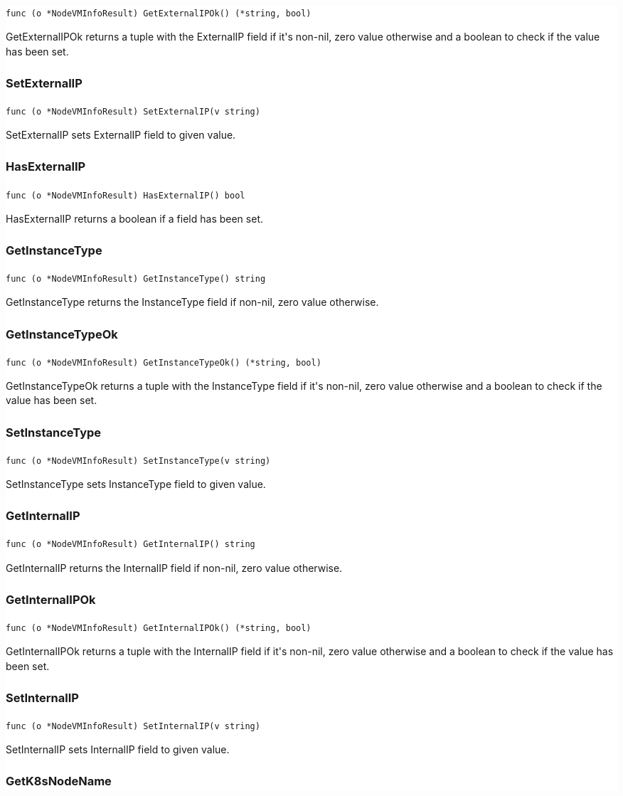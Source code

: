 `func (o *NodeVMInfoResult) GetExternalIPOk() (*string, bool)`

GetExternalIPOk returns a tuple with the ExternalIP field if it's non-nil, zero value otherwise
and a boolean to check if the value has been set.

### SetExternalIP

`func (o *NodeVMInfoResult) SetExternalIP(v string)`

SetExternalIP sets ExternalIP field to given value.

### HasExternalIP

`func (o *NodeVMInfoResult) HasExternalIP() bool`

HasExternalIP returns a boolean if a field has been set.

### GetInstanceType

`func (o *NodeVMInfoResult) GetInstanceType() string`

GetInstanceType returns the InstanceType field if non-nil, zero value otherwise.

### GetInstanceTypeOk

`func (o *NodeVMInfoResult) GetInstanceTypeOk() (*string, bool)`

GetInstanceTypeOk returns a tuple with the InstanceType field if it's non-nil, zero value otherwise
and a boolean to check if the value has been set.

### SetInstanceType

`func (o *NodeVMInfoResult) SetInstanceType(v string)`

SetInstanceType sets InstanceType field to given value.


### GetInternalIP

`func (o *NodeVMInfoResult) GetInternalIP() string`

GetInternalIP returns the InternalIP field if non-nil, zero value otherwise.

### GetInternalIPOk

`func (o *NodeVMInfoResult) GetInternalIPOk() (*string, bool)`

GetInternalIPOk returns a tuple with the InternalIP field if it's non-nil, zero value otherwise
and a boolean to check if the value has been set.

### SetInternalIP

`func (o *NodeVMInfoResult) SetInternalIP(v string)`

SetInternalIP sets InternalIP field to given value.


### GetK8sNodeName
